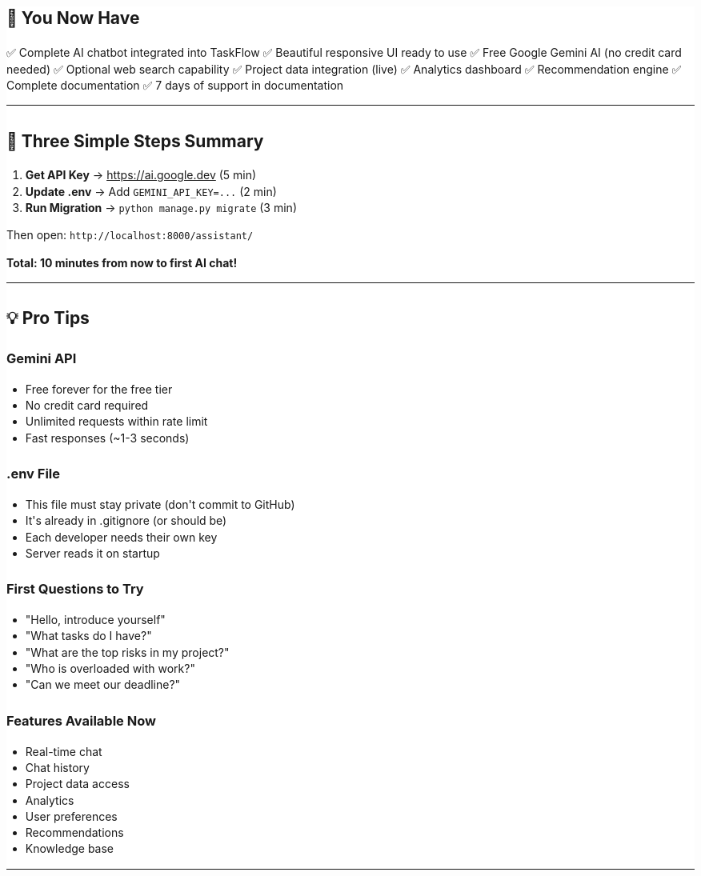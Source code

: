 
## 🌟 You Now Have

✅ Complete AI chatbot integrated into TaskFlow
✅ Beautiful responsive UI ready to use
✅ Free Google Gemini AI (no credit card needed)
✅ Optional web search capability
✅ Project data integration (live)
✅ Analytics dashboard
✅ Recommendation engine
✅ Complete documentation
✅ 7 days of support in documentation

---

## 🚀 Three Simple Steps Summary

1. **Get API Key** → https://ai.google.dev (5 min)
2. **Update .env** → Add `GEMINI_API_KEY=...` (2 min)
3. **Run Migration** → `python manage.py migrate` (3 min)

Then open: `http://localhost:8000/assistant/`

**Total: 10 minutes from now to first AI chat!**

---

## 💡 Pro Tips

### Gemini API
- Free forever for the free tier
- No credit card required
- Unlimited requests within rate limit
- Fast responses (~1-3 seconds)

### .env File
- This file must stay private (don't commit to GitHub)
- It's already in .gitignore (or should be)
- Each developer needs their own key
- Server reads it on startup

### First Questions to Try
- "Hello, introduce yourself"
- "What tasks do I have?"
- "What are the top risks in my project?"
- "Who is overloaded with work?"
- "Can we meet our deadline?"

### Features Available Now
- Real-time chat
- Chat history
- Project data access
- Analytics
- User preferences
- Recommendations
- Knowledge base

---